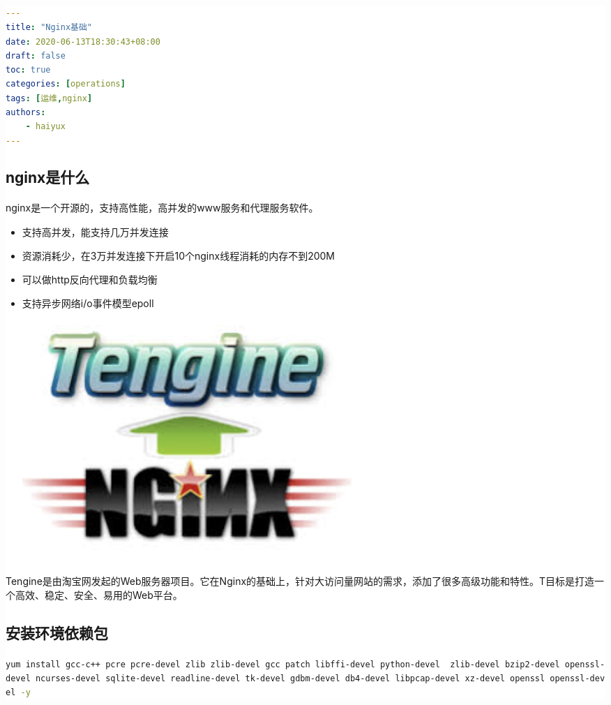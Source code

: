 ```yaml
---
title: "Nginx基础"
date: 2020-06-13T18:30:43+08:00
draft: false
toc: true
categories: [operations]
tags: [运维,nginx]
authors:
    - haiyux
---
```


## nginx是什么

nginx是一个开源的，支持高性能，高并发的www服务和代理服务软件。

*   支持高并发，能支持几万并发连接

*   资源消耗少，在3万并发连接下开启10个nginx线程消耗的内存不到200M

*   可以做http反向代理和负载均衡

*   支持异步网络i/o事件模型epoll

![](/images/2344773-20210819233627191-1981392114.png)

Tengine是由淘宝网发起的Web服务器项目。它在Nginx的基础上，针对大访问量网站的需求，添加了很多高级功能和特性。T目标是打造一个高效、稳定、安全、易用的Web平台。

## 安装环境依赖包

```bash
yum install gcc-c++ pcre pcre-devel zlib zlib-devel gcc patch libffi-devel python-devel  zlib-devel bzip2-devel openssl-devel ncurses-devel sqlite-devel readline-devel tk-devel gdbm-devel db4-devel libpcap-devel xz-devel openssl openssl-devel -y
```
